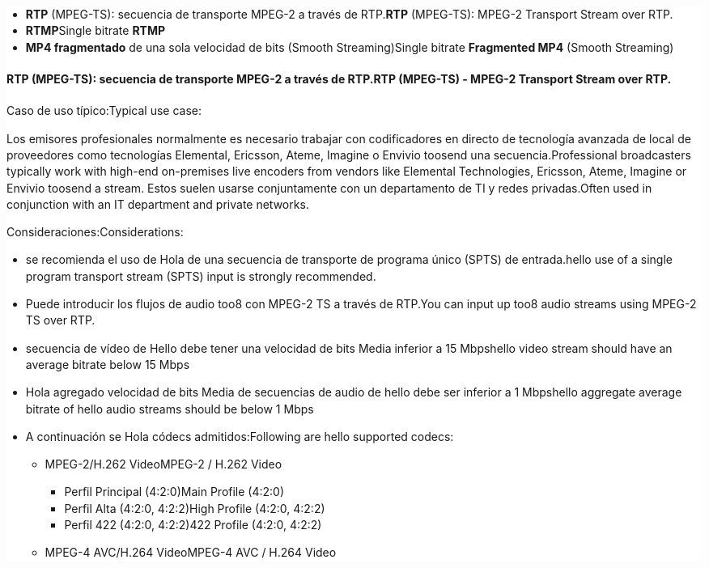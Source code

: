* <span data-ttu-id="f9262-218">**RTP** (MPEG-TS): secuencia de transporte MPEG-2 a través de RTP.</span><span class="sxs-lookup"><span data-stu-id="f9262-218">**RTP** (MPEG-TS): MPEG-2 Transport Stream over RTP.</span></span>  
* <span data-ttu-id="f9262-219">**RTMP**</span><span class="sxs-lookup"><span data-stu-id="f9262-219">Single bitrate **RTMP**</span></span>
* <span data-ttu-id="f9262-220">**MP4 fragmentado** de una sola velocidad de bits (Smooth Streaming)</span><span class="sxs-lookup"><span data-stu-id="f9262-220">Single bitrate **Fragmented MP4** (Smooth Streaming)</span></span>

#### <a name="rtp-mpeg-ts---mpeg-2-transport-stream-over-rtp"></a><span data-ttu-id="f9262-221">RTP (MPEG-TS): secuencia de transporte MPEG-2 a través de RTP.</span><span class="sxs-lookup"><span data-stu-id="f9262-221">RTP (MPEG-TS) - MPEG-2 Transport Stream over RTP.</span></span>
<span data-ttu-id="f9262-222">Caso de uso típico:</span><span class="sxs-lookup"><span data-stu-id="f9262-222">Typical use case:</span></span> 

<span data-ttu-id="f9262-223">Los emisores profesionales normalmente es necesario trabajar con codificadores en directo de tecnología avanzada de local de proveedores como tecnologías Elemental, Ericsson, Ateme, Imagine o Envivio toosend una secuencia.</span><span class="sxs-lookup"><span data-stu-id="f9262-223">Professional broadcasters typically work with high-end on-premises live encoders from vendors like Elemental Technologies, Ericsson, Ateme, Imagine or Envivio toosend a stream.</span></span> <span data-ttu-id="f9262-224">Estos suelen usarse conjuntamente con un departamento de TI y redes privadas.</span><span class="sxs-lookup"><span data-stu-id="f9262-224">Often used in conjunction with  an IT department and private networks.</span></span>

<span data-ttu-id="f9262-225">Consideraciones:</span><span class="sxs-lookup"><span data-stu-id="f9262-225">Considerations:</span></span>

* <span data-ttu-id="f9262-226">se recomienda el uso de Hola de una secuencia de transporte de programa único (SPTS) de entrada.</span><span class="sxs-lookup"><span data-stu-id="f9262-226">hello use of a single program transport stream (SPTS) input is strongly recommended.</span></span> 
* <span data-ttu-id="f9262-227">Puede introducir los flujos de audio too8 con MPEG-2 TS a través de RTP.</span><span class="sxs-lookup"><span data-stu-id="f9262-227">You can input up too8 audio streams using MPEG-2 TS over RTP.</span></span> 
* <span data-ttu-id="f9262-228">secuencia de vídeo de Hello debe tener una velocidad de bits Media inferior a 15 Mbps</span><span class="sxs-lookup"><span data-stu-id="f9262-228">hello video stream should have an average bitrate below 15 Mbps</span></span>
* <span data-ttu-id="f9262-229">Hola agregado velocidad de bits Media de secuencias de audio de hello debe ser inferior a 1 Mbps</span><span class="sxs-lookup"><span data-stu-id="f9262-229">hello aggregate average bitrate of hello audio streams should be below 1 Mbps</span></span>
* <span data-ttu-id="f9262-230">A continuación se Hola códecs admitidos:</span><span class="sxs-lookup"><span data-stu-id="f9262-230">Following are hello supported codecs:</span></span>
  
  * <span data-ttu-id="f9262-231">MPEG-2/H.262 Video</span><span class="sxs-lookup"><span data-stu-id="f9262-231">MPEG-2 / H.262 Video</span></span> 
    
    * <span data-ttu-id="f9262-232">Perfil Principal (4:2:0)</span><span class="sxs-lookup"><span data-stu-id="f9262-232">Main Profile (4:2:0)</span></span>
    * <span data-ttu-id="f9262-233">Perfil Alta (4:2:0, 4:2:2)</span><span class="sxs-lookup"><span data-stu-id="f9262-233">High Profile (4:2:0, 4:2:2)</span></span>
    * <span data-ttu-id="f9262-234">Perfil 422 (4:2:0, 4:2:2)</span><span class="sxs-lookup"><span data-stu-id="f9262-234">422 Profile (4:2:0, 4:2:2)</span></span>
  * <span data-ttu-id="f9262-235">MPEG-4 AVC/H.264 Video</span><span class="sxs-lookup"><span data-stu-id="f9262-235">MPEG-4 AVC / H.264 Video</span></span>  
    
